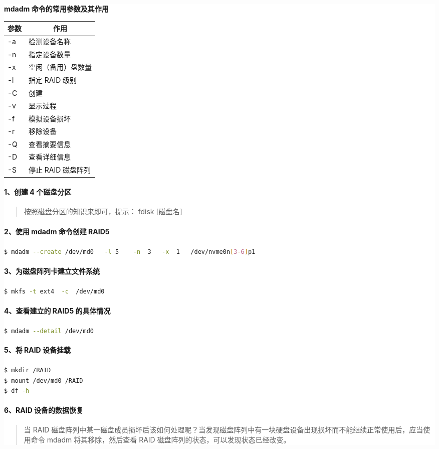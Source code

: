 **mdadm 命令的常用参数及其作用**

| 参数 | 作用               |
| ---- | ------------------ |
| -a   | 检测设备名称       |
| -n   | 指定设备数量       |
| -x   | 空闲（备用）盘数量 |
| -l   | 指定 RAID 级别     |
| -C   | 创建               |
| -v   | 显示过程           |
| -f   | 模拟设备损坏       |
| -r   | 移除设备           |
| -Q   | 查看摘要信息       |
| -D   | 查看详细信息       |
| -S   | 停止 RAID 磁盘阵列 |

#### **1、创建 4 个磁盘分区**

> 按照磁盘分区的知识来即可，提示： fdisk [磁盘名]

#### **2、使用 mdadm 命令创建 RAID5**

```bash
$ mdadm --create /dev/md0	-l 5	-n	3	-x	1	/dev/nvme0n[3-6]p1
```

#### **3、为磁盘阵列卡建立文件系统**

```bash
$ mkfs -t ext4	-c	/dev/md0
```

#### **4、查看建立的 RAID5 的具体情况**

```bash
$ mdadm --detail /dev/md0
```

#### **5、将 RAID 设备挂载**

```bash
$ mkdir /RAID
$ mount /dev/md0 /RAID
$ df -h
```

#### **6、RAID 设备的数据恢复**

> 当 RAID 磁盘阵列中某一磁盘成员损坏后该如何处理呢？当发现磁盘阵列中有一块硬盘设备出现损坏而不能继续正常使用后，应当使用命令 mdadm 将其移除，然后查看 RAID 磁盘阵列的状态，可以发现状态已经改变。
